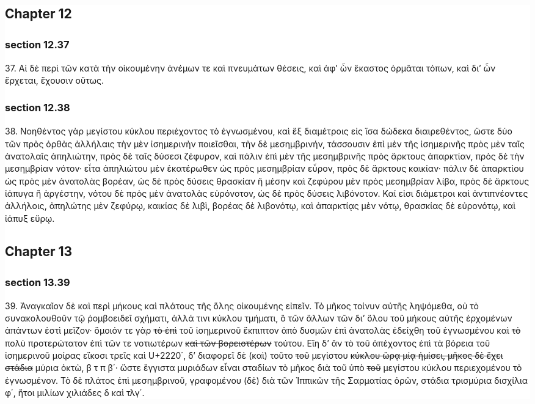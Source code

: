 ## Chapter 12

### section 12.37

<p>37. Αἱ δὲ περὶ τῶν κατὰ τὴν οἰκουμένην ἀνέμων
τε καὶ πνευμάτων θέσεις, καὶ ἀφʼ ὧν ἕκαστος ὁρμᾶται
τόπων, καὶ διʼ ὧν ἔρχεται, ἔχουσιν οὕτως.</p>

### section 12.38

<p>38. Νοηθέντος γὰρ μεγίστου κύκλου περιέχοντος τὸ
<lb n="35"/> ἐγνωσμένου, καὶ ἓξ διαμέτροις εἰς ἴσα δώδεκα διαιρεθέντος,
ὥστε δύο τῶν πρὸς ὀρθὰς ἀλλήλαις τὴν μὲν
ἰσημερινὴν ποιεῖσθαι, τὴν δὲ μεσημβρινήν, τάσσουσιν
ἐπὶ μὲν τῆς ἰσημερινῆς πρὸς μὲν ταῖς ἀνατολαῖς ἀπηλιώτην, 
πρὸς δὲ ταῖς δύσεσι ζέφυρον, καὶ πάλιν ἐπὶ
<lb n="40"/> μὲν τῆς μεσημβρινῆς πρὸς ἄρκτους ἀπαρκτίαν, πρὸς
δὲ τὴν μεσημβρίαν νότον· εἶτα ἀπηλιώτου μὲν ἑκατέρωθεν
ὡς πρὸς μεσημβρίαν εὖρον, πρὸς δὲ ἄρκτους
καικίαν· πάλιν δὲ ἀπαρκτίου ὡς πρὸς μὲν ἀνατολὰς

<pb n="504"/>
βορέαν, ὡς δὲ πρὸς δύσεις θρασκίαν ἢ μέσην καὶ ζεφύρου
μὲν πρὸς μεσημβρίαν λίβα, πρὸς δὲ ἄρκτους ἰάπυγα
ἢ ἀργέστην, νότου δὲ πρὸς μὲν ἀνατολὰς εὐρόνοτον,
ὡς δὲ πρὸς δύσεις λιβόνοτον. Καί εἰσι διάμετροι καὶ
<lb n="5"/> ἀντιπνέοντες ἀλλήλοις, ἀπηλώτης μὲν ζεφύρῳ, καικίας
δὲ λιβὶ, βορέας δὲ λιβονότῳ, καὶ ἀπαρκτίᾳς μὲν νότῳ,
θρασκίας δὲ εὐρονότῳ, καὶ ἰάπυξ εὔρῳ.</p>

## Chapter 13

### section 13.39

<p>39. Ἀναγκαῖον δὲ καὶ περὶ μήκους καὶ πλάτους τῆς
<lb n="10"/> ὅλης οἰκουμένης εἰπεῖν. Τὸ μῆκος τοίνυν αὐτῆς ληψόμεθα,
οὐ τὸ συνακολουθοῦν τῷ ῥομβοειδεῖ σχήματι,
ἀλλά τινι κύκλου τμήματι, ὃ τῶν ἄλλων τῶν διʼ ὅλου
τοῦ μήκους αὐτῆς ἐρχομένων ἀπάντων ἐστὶ μεῖζον·
ὅμοιόν τε γὰρ <del>τὸ ἐπὶ</del> τοῦ ἰσημερινοῦ ἔκπιπτον ἀπὸ
<lb n="15"/> δυσμῶν ἐπὶ ἀνατολὰς ἐδείχθη τοῦ ἐγνωσμένου καὶ <del status="error">τὸ</del>
πολὺ προτερώτατον ἐπὶ τῶν τε νοτιωτέρων <del>καὶ τῶν
βορειοτέρων</del> τούτου. Εἴη δʼ ἂν τὸ τοῦ ἀπέχοντος ἐπὶ
τὰ βόρεια τοῦ ἰσημερινοῦ μοίρας εἴκοσι τρεῖς καὶ U+2220΄, δʼ
διαφορεῖ δὲ (καὶ) τοῦτο <del>τοῦ</del> μεγίστου <del>κύκλου ὥρᾳ
<lb n="20"/> μίᾳ ἡμίσει, μῆκος δὲ ἔχει στάδια</del> μύρια ὀκτὼ, β τ
π β΄· ὥστε ἔγγιστα μυριάδων εἶναι σταδίων τὸ μῆκος
διὰ τοῦ ὑπὸ <del>τοῦ</del> μεγίστου κύκλου περιεχομένου τὸ
ἐγνωσμένον. Τὸ δὲ πλάτος ἐπὶ μεσημβρινοῦ, γραφομένου
(δὲ) διὰ τῶν Ἱππικῶν τῆς Σαρματίας ὀρῶν,
<lb n="25"/> στάδια τρισμύρια δισχίλια φ΄, ἤτοι μιλίων χιλιάδες
δ καὶ τλγ΄.</p>
